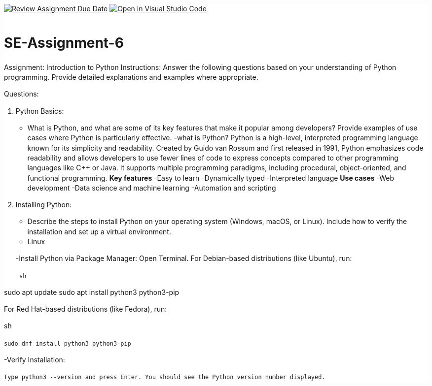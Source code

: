 [![Review Assignment Due Date](https://classroom.github.com/assets/deadline-readme-button-24ddc0f5d75046c5622901739e7c5dd533143b0c8e959d652212380cedb1ea36.svg)](https://classroom.github.com/a/WfNmjXUk)
[![Open in Visual Studio Code](https://classroom.github.com/assets/open-in-vscode-718a45dd9cf7e7f842a935f5ebbe5719a5e09af4491e668f4dbf3b35d5cca122.svg)](https://classroom.github.com/online_ide?assignment_repo_id=15259951&assignment_repo_type=AssignmentRepo)
# SE-Assignment-6
 Assignment: Introduction to Python
Instructions:
Answer the following questions based on your understanding of Python programming. Provide detailed explanations and examples where appropriate.

 Questions:

1. Python Basics:
   - What is Python, and what are some of its key features that make it popular among developers? Provide examples of use cases where Python is particularly effective.
-what is Python?
Python is a high-level, interpreted programming language known for its simplicity and readability. Created by Guido van Rossum and first released in 1991, Python emphasizes code readability and allows developers to use fewer lines of code to express concepts compared to other programming languages like C++ or Java. It supports multiple programming paradigms, including procedural, object-oriented, and functional programming.
**Key features**
-Easy to learn
-Dynamically typed
-Interpreted language
**Use cases**
-Web development
-Data science and machine learning
-Automation and scripting
2. Installing Python:
   - Describe the steps to install Python on your operating system (Windows, macOS, or Linux). Include how to verify the installation and set up a virtual environment.
   - Linux

    -Install Python via Package Manager:
        Open Terminal.
        For Debian-based distributions (like Ubuntu), run:

        sh
sudo apt update
sudo apt install python3 python3-pip

For Red Hat-based distributions (like Fedora), run:

sh

    sudo dnf install python3 python3-pip

-Verify Installation:

    Type python3 --version and press Enter. You should see the Python version number displayed.
